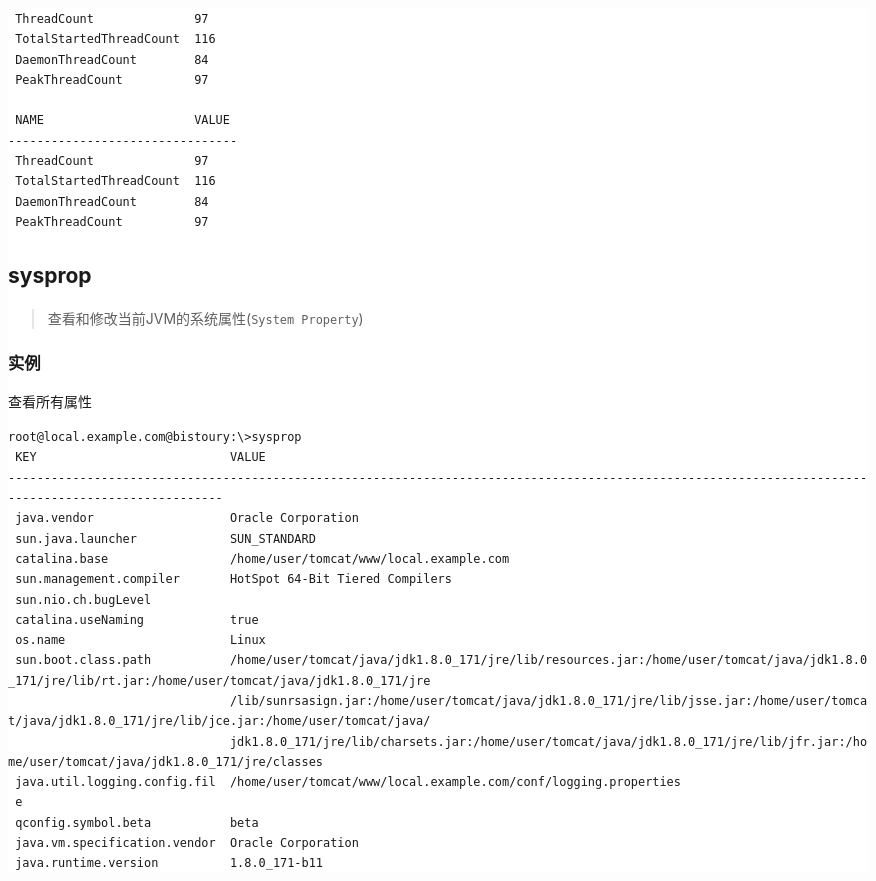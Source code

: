 ```shell
 ThreadCount              97                                                                                                                          
 TotalStartedThreadCount  116                                                                                                                         
 DaemonThreadCount        84                                                                                                                          
 PeakThreadCount          97                                                                                                                          

 NAME                     VALUE                                                                                                                       
--------------------------------                                                                                                                      
 ThreadCount              97                                                                                                                          
 TotalStartedThreadCount  116                                                                                                                         
 DaemonThreadCount        84                                                                                                                          
 PeakThreadCount          97                       
```
## sysprop
>查看和修改当前JVM的系统属性(`System Property`)

### 实例
查看所有属性
```shell
root@local.example.com@bistoury:\>sysprop
 KEY                           VALUE                                                                                                                  
------------------------------------------------------------------------------------------------------------------------------------------------------
 java.vendor                   Oracle Corporation                                                                                                     
 sun.java.launcher             SUN_STANDARD                                                                                                           
 catalina.base                 /home/user/tomcat/www/local.example.com                                                                                      
 sun.management.compiler       HotSpot 64-Bit Tiered Compilers                                                                                        
 sun.nio.ch.bugLevel                                                                                                                                  
 catalina.useNaming            true                                                                                                                   
 os.name                       Linux                                                                                                                  
 sun.boot.class.path           /home/user/tomcat/java/jdk1.8.0_171/jre/lib/resources.jar:/home/user/tomcat/java/jdk1.8.0_171/jre/lib/rt.jar:/home/user/tomcat/java/jdk1.8.0_171/jre 
                               /lib/sunrsasign.jar:/home/user/tomcat/java/jdk1.8.0_171/jre/lib/jsse.jar:/home/user/tomcat/java/jdk1.8.0_171/jre/lib/jce.jar:/home/user/tomcat/java/ 
                               jdk1.8.0_171/jre/lib/charsets.jar:/home/user/tomcat/java/jdk1.8.0_171/jre/lib/jfr.jar:/home/user/tomcat/java/jdk1.8.0_171/jre/classes      
 java.util.logging.config.fil  /home/user/tomcat/www/local.example.com/conf/logging.properties                                                              
 e                                                                                                                                                    
 qconfig.symbol.beta           beta                                                                                                                   
 java.vm.specification.vendor  Oracle Corporation                                                                                                     
 java.runtime.version          1.8.0_171-b11                                                                                                          
```